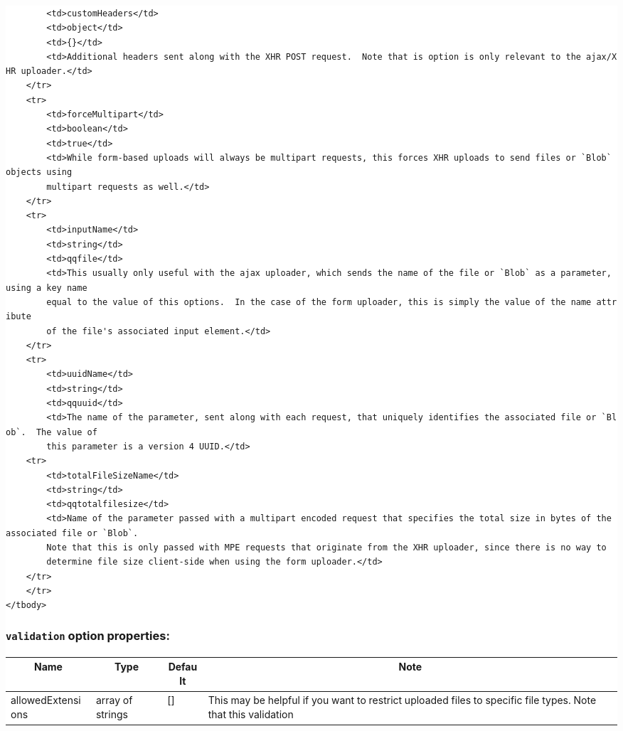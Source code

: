             <td>customHeaders</td>
            <td>object</td>
            <td>{}</td>
            <td>Additional headers sent along with the XHR POST request.  Note that is option is only relevant to the ajax/XHR uploader.</td>
        </tr>
        <tr>
            <td>forceMultipart</td>
            <td>boolean</td>
            <td>true</td>
            <td>While form-based uploads will always be multipart requests, this forces XHR uploads to send files or `Blob` objects using
            multipart requests as well.</td>
        </tr>
        <tr>
            <td>inputName</td>
            <td>string</td>
            <td>qqfile</td>
            <td>This usually only useful with the ajax uploader, which sends the name of the file or `Blob` as a parameter, using a key name
            equal to the value of this options.  In the case of the form uploader, this is simply the value of the name attribute
            of the file's associated input element.</td>
        </tr>
        <tr>
            <td>uuidName</td>
            <td>string</td>
            <td>qquuid</td>
            <td>The name of the parameter, sent along with each request, that uniquely identifies the associated file or `Blob`.  The value of
            this parameter is a version 4 UUID.</td>
        <tr>
            <td>totalFileSizeName</td>
            <td>string</td>
            <td>qqtotalfilesize</td>
            <td>Name of the parameter passed with a multipart encoded request that specifies the total size in bytes of the associated file or `Blob`.
            Note that this is only passed with MPE requests that originate from the XHR uploader, since there is no way to
            determine file size client-side when using the form uploader.</td>
        </tr>
        </tr>
    </tbody>
</table>

### `validation` option properties: ###
<table>
    <thead>
        <tr>
            <th>Name</th>
            <th>Type</th>
            <th>Default</th>
            <th>Note</th>
        </tr>
    </thead>
    <tbody>
        <tr>
            <td>allowedExtensions</td>
            <td>array of strings</td>
            <td>[]</td>
            <td>This may be helpful if you want to restrict uploaded files to specific file types.  Note that this validation